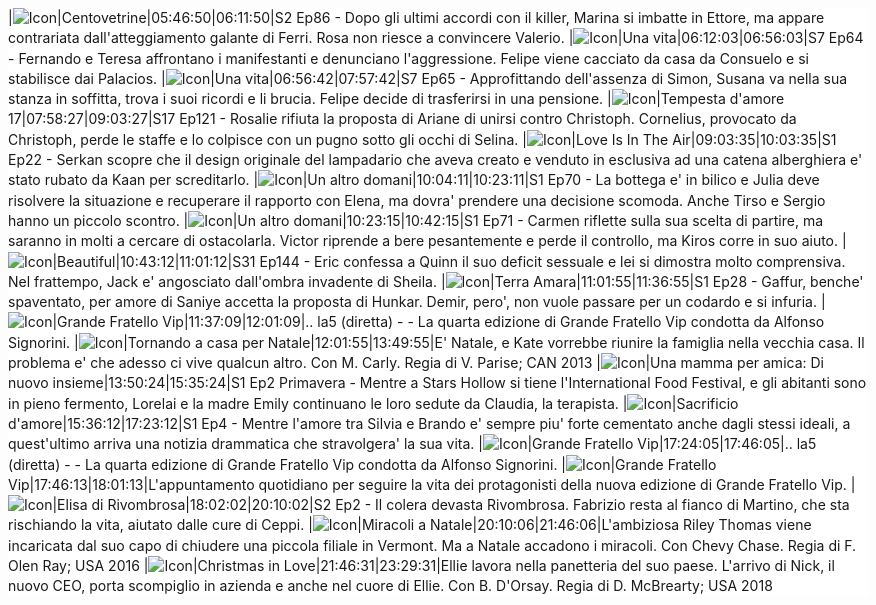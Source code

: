 |![Icon](https://guidatv.sky.it/uuid/df458af0-a8e3-47f8-989c-8c71f4a57f06/cover?md5ChecksumParam=11b32a314afa608b10fa401f57481d30)|Centovetrine|05:46:50|06:11:50|S2 Ep86 - Dopo gli ultimi accordi con il killer, Marina si imbatte in Ettore, ma appare contrariata dall&#039;atteggiamento galante di Ferri. Rosa non riesce a convincere Valerio.
|![Icon](https://guidatv.sky.it/uuid/3e28ebe7-081f-4cf5-9815-0fcb5017fb2b/cover?md5ChecksumParam=3f27af2b4e63350bc42b14d123e6c8d9)|Una vita|06:12:03|06:56:03|S7 Ep64 - Fernando e Teresa affrontano i manifestanti e denunciano l&#039;aggressione. Felipe viene cacciato da casa da Consuelo e si stabilisce dai Palacios.
|![Icon](https://guidatv.sky.it/uuid/4e9280a3-cca6-492f-b48e-54c5c0405f85/cover?md5ChecksumParam=3f27af2b4e63350bc42b14d123e6c8d9)|Una vita|06:56:42|07:57:42|S7 Ep65 - Approfittando dell&#039;assenza di Simon, Susana va nella sua stanza in soffitta, trova i suoi ricordi e li brucia. Felipe decide di trasferirsi in una pensione.
|![Icon](https://guidatv.sky.it/uuid/1f813120-f576-42f5-bc79-afeccd42a40f/cover?md5ChecksumParam=98ff1c4a24a1429dee22e3c3c698dfbd)|Tempesta d&#039;amore 17|07:58:27|09:03:27|S17 Ep121 - Rosalie rifiuta la proposta di Ariane di unirsi contro Christoph. Cornelius, provocato da Christoph, perde le staffe e lo colpisce con un pugno sotto gli occhi di Selina.
|![Icon](https://guidatv.sky.it/uuid/2e29d733-a5f7-4b1d-b226-d0edcc256ccf/cover?md5ChecksumParam=4a2f17b0a5b152f98f2632ab59706418)|Love Is In The Air|09:03:35|10:03:35|S1 Ep22 - Serkan scopre che il design originale del lampadario che aveva creato e venduto in esclusiva ad una catena alberghiera e&#039; stato rubato da Kaan per screditarlo.
|![Icon](https://guidatv.sky.it/uuid/9e99b33e-2a28-432b-bf5c-88d866ccc812/cover?md5ChecksumParam=26d829dddb52ed49ecc821259e23d72c)|Un altro domani|10:04:11|10:23:11|S1 Ep70 - La bottega e&#039; in bilico e Julia deve risolvere la situazione e recuperare il rapporto con Elena, ma dovra&#039; prendere una decisione scomoda. Anche Tirso e Sergio hanno un piccolo scontro.
|![Icon](https://guidatv.sky.it/uuid/d714b65e-01d2-42cd-a2e5-98d78e263d7b/cover?md5ChecksumParam=26d829dddb52ed49ecc821259e23d72c)|Un altro domani|10:23:15|10:42:15|S1 Ep71 - Carmen riflette sulla sua scelta di partire, ma saranno in molti a cercare di ostacolarla. Victor riprende a bere pesantemente e perde il controllo, ma Kiros corre in suo aiuto.
|![Icon](https://guidatv.sky.it/uuid/21326e26-d697-40fd-a059-16dc321fe630/cover?md5ChecksumParam=73f322d155cb82d8f8e6b047705a615c)|Beautiful|10:43:12|11:01:12|S31 Ep144 - Eric confessa a Quinn il suo deficit sessuale e lei si dimostra molto comprensiva. Nel frattempo, Jack e&#039; angosciato dall&#039;ombra invadente di Sheila.
|![Icon](https://guidatv.sky.it/uuid/71057a97-12bb-45fb-bd7a-b33d7b7a29d6/cover?md5ChecksumParam=92437f38085238dbc89c42649c04c12f)|Terra Amara|11:01:55|11:36:55|S1 Ep28 - Gaffur, benche&#039; spaventato, per amore di Saniye accetta la proposta di Hunkar. Demir, pero&#039;, non vuole passare per un codardo e si infuria.
|![Icon](https://guidatv.sky.it/uuid/00384d1b-745a-432b-95a8-ce312c891ba3/cover?md5ChecksumParam=a1b41a5f12187bad2b906dc2d54e9549)|Grande Fratello Vip|11:37:09|12:01:09|.. la5 (diretta) - - La quarta edizione di Grande Fratello Vip condotta da Alfonso Signorini.
|![Icon](https://guidatv.sky.it/uuid/3074c8c1-6cbc-4023-b4fd-9fc788cdafdc/cover?md5ChecksumParam=385a4afe31b5e373ab3405df9a170958)|Tornando a casa per Natale|12:01:55|13:49:55|E&#039; Natale, e Kate vorrebbe riunire la famiglia nella vecchia casa. Il problema e&#039; che adesso ci vive qualcun altro. Con M. Carly. Regia di V. Parise; CAN 2013
|![Icon](https://guidatv.sky.it/uuid/f2d83007-4a4d-456e-a1d0-2496818f8fcb/cover?md5ChecksumParam=1e1b6e7e19da1ece21962d6b2ff71414)|Una mamma per amica: Di nuovo insieme|13:50:24|15:35:24|S1 Ep2 Primavera - Mentre a Stars Hollow si tiene l&#039;International Food Festival, e gli abitanti sono in pieno fermento, Lorelai e la madre Emily continuano le loro sedute da Claudia, la terapista.
|![Icon](https://guidatv.sky.it/uuid/01295cfa-63c8-49d1-801c-4a2f7a249ce8/cover?md5ChecksumParam=2b9cae1c7befdf3eabeef72a2dac2742)|Sacrificio d&#039;amore|15:36:12|17:23:12|S1 Ep4 - Mentre l&#039;amore tra Silvia e Brando e&#039; sempre piu&#039; forte cementato anche dagli stessi ideali, a quest&#039;ultimo arriva una notizia drammatica che stravolgera&#039; la sua vita.
|![Icon](https://guidatv.sky.it/uuid/00384d1b-745a-432b-95a8-ce312c891ba3/cover?md5ChecksumParam=a1b41a5f12187bad2b906dc2d54e9549)|Grande Fratello Vip|17:24:05|17:46:05|.. la5 (diretta) - - La quarta edizione di Grande Fratello Vip condotta da Alfonso Signorini.
|![Icon](https://guidatv.sky.it/uuid/95fef4d8-3bdd-45ff-8aca-aec1e1f971ab/cover?md5ChecksumParam=e1348d846a92c12c7d898de41f852679)|Grande Fratello Vip|17:46:13|18:01:13|L&#039;appuntamento quotidiano per seguire la vita dei protagonisti della nuova edizione di Grande Fratello Vip.
|![Icon](https://guidatv.sky.it/uuid/83d3b1d3-def7-4075-9a75-5a5d3813aec6/cover?md5ChecksumParam=472b879eeccc0ddde613e565bd42b47a)|Elisa di Rivombrosa|18:02:02|20:10:02|S2 Ep2 - Il colera devasta Rivombrosa. Fabrizio resta al fianco di Martino, che sta rischiando la vita, aiutato dalle cure di Ceppi.
|![Icon](https://guidatv.sky.it/uuid/8c81db03-438c-4117-85ea-954635d685e9/cover?md5ChecksumParam=45588314076605cd5064d8faee4192df)|Miracoli a Natale|20:10:06|21:46:06|L&#039;ambiziosa Riley Thomas viene incaricata dal suo capo di chiudere una piccola filiale in Vermont. Ma a Natale accadono i miracoli. Con Chevy Chase. Regia di F. Olen Ray; USA 2016
|![Icon](https://guidatv.sky.it/uuid/afc4cebd-b683-435d-9a62-75fcc3be886b/cover?md5ChecksumParam=2653c9777665ca5bb111c9c9753e77cd)|Christmas in Love|21:46:31|23:29:31|Ellie lavora nella panetteria del suo paese. L&#039;arrivo di Nick, il nuovo CEO, porta scompiglio in azienda e anche nel cuore di Ellie. Con B. D&#039;Orsay. Regia di D. McBrearty; USA 2018